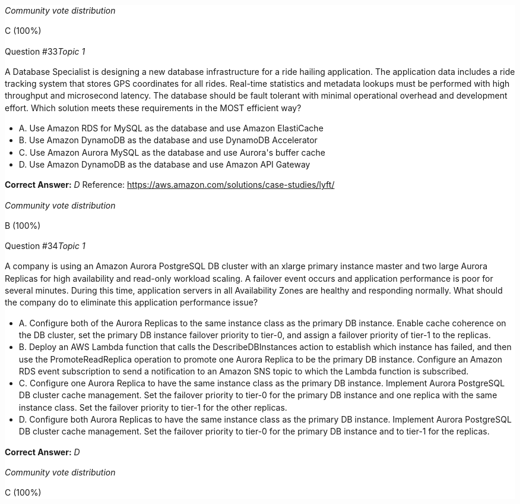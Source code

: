 *Community vote distribution*

C (100%)



Question #33*Topic 1*

A Database Specialist is designing a new database infrastructure for a ride hailing application. The application data includes a ride tracking system that stores
GPS coordinates for all rides. Real-time statistics and metadata lookups must be performed with high throughput and microsecond latency. The database should be fault tolerant with minimal operational overhead and development effort.
Which solution meets these requirements in the MOST efficient way?

- A. Use Amazon RDS for MySQL as the database and use Amazon ElastiCache
- B. Use Amazon DynamoDB as the database and use DynamoDB Accelerator
- C. Use Amazon Aurora MySQL as the database and use Aurora's buffer cache
- D. Use Amazon DynamoDB as the database and use Amazon API Gateway

**Correct Answer:** *D*
Reference:
https://aws.amazon.com/solutions/case-studies/lyft/

*Community vote distribution*

B (100%)



Question #34*Topic 1*

A company is using an Amazon Aurora PostgreSQL DB cluster with an xlarge primary instance master and two large Aurora Replicas for high availability and read-only workload scaling. A failover event occurs and application performance is poor for several minutes. During this time, application servers in all Availability
Zones are healthy and responding normally.
What should the company do to eliminate this application performance issue?

- A. Configure both of the Aurora Replicas to the same instance class as the primary DB instance. Enable cache coherence on the DB cluster, set the primary DB instance failover priority to tier-0, and assign a failover priority of tier-1 to the replicas.
- B. Deploy an AWS Lambda function that calls the DescribeDBInstances action to establish which instance has failed, and then use the PromoteReadReplica operation to promote one Aurora Replica to be the primary DB instance. Configure an Amazon RDS event subscription to send a notification to an Amazon SNS topic to which the Lambda function is subscribed.
- C. Configure one Aurora Replica to have the same instance class as the primary DB instance. Implement Aurora PostgreSQL DB cluster cache management. Set the failover priority to tier-0 for the primary DB instance and one replica with the same instance class. Set the failover priority to tier-1 for the other replicas.
- D. Configure both Aurora Replicas to have the same instance class as the primary DB instance. Implement Aurora PostgreSQL DB cluster cache management. Set the failover priority to tier-0 for the primary DB instance and to tier-1 for the replicas.

**Correct Answer:** *D*

*Community vote distribution*

C (100%)
